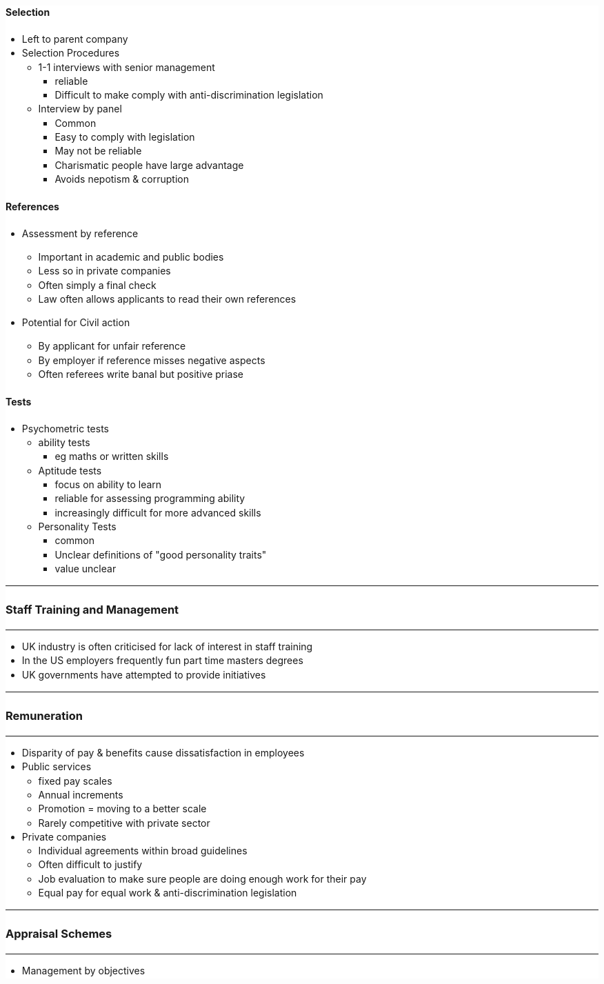#### Selection 
  - Left to parent company 
  - Selection Procedures
    - 1-1 interviews with senior management 
      - reliable 
      - Difficult to make comply with anti-discrimination legislation 
    - Interview by panel
      - Common
      - Easy to comply with legislation 
      - May not be reliable
      - Charismatic people have large advantage
      - Avoids nepotism & corruption
#### References
- Assessment by reference
  - Important in academic and public bodies
  - Less so in private companies
  - Often simply a final check 
  - Law often allows applicants to read their own references 

- Potential for Civil action 
  - By applicant for unfair reference
  - By employer if reference misses negative aspects 
  - Often referees write banal but positive priase 

#### Tests
- Psychometric tests
  - ability tests
    - eg maths or written skills
  - Aptitude tests
    - focus on ability to learn 
    - reliable for assessing programming ability
    - increasingly difficult for more advanced skills
  - Personality Tests 
    - common 
    - Unclear definitions of "good personality traits"
    - value unclear
___
### Staff Training and Management 
___
- UK industry is often criticised for lack of interest in staff training 
- In the US employers frequently fun part time masters degrees 
- UK governments have attempted to provide initiatives 
___
### Remuneration 
___
- Disparity of pay & benefits cause dissatisfaction in employees
- Public services
  - fixed pay scales
  - Annual increments
  - Promotion = moving to a better scale
  - Rarely competitive with private sector
- Private companies
  - Individual agreements within broad guidelines
  - Often difficult to justify 
  - Job evaluation to make sure people are doing enough work for their pay 
  - Equal pay for equal work & anti-discrimination legislation 
___
### Appraisal Schemes
___
- Management by objectives